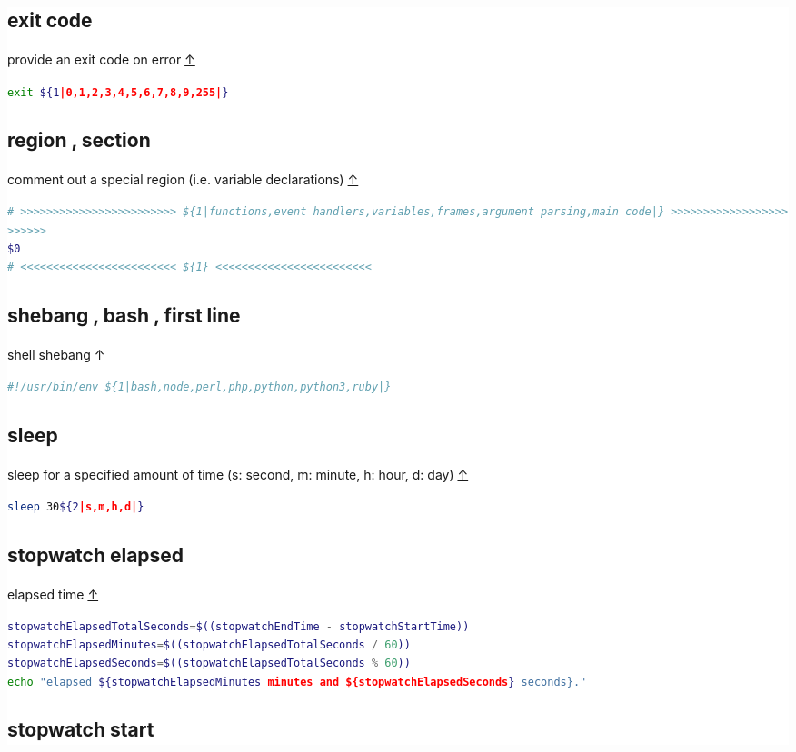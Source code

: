 
## exit code

provide an exit code on error [&uarr;](#Commands)

```bash
exit ${1|0,1,2,3,4,5,6,7,8,9,255|}
```



## region , section

comment out a special region (i.e. variable declarations) [&uarr;](#Commands)

```bash
# >>>>>>>>>>>>>>>>>>>>>>>> ${1|functions,event handlers,variables,frames,argument parsing,main code|} >>>>>>>>>>>>>>>>>>>>>>>>
$0
# <<<<<<<<<<<<<<<<<<<<<<<< ${1} <<<<<<<<<<<<<<<<<<<<<<<<
```



## shebang , bash , first line

shell shebang [&uarr;](#Commands)

```bash
#!/usr/bin/env ${1|bash,node,perl,php,python,python3,ruby|}
```



## sleep

sleep for a specified amount of time (s: second, m: minute, h: hour, d: day) [&uarr;](#Commands)

```bash
sleep 30${2|s,m,h,d|}
```



## stopwatch elapsed

elapsed time [&uarr;](#Commands)

```bash
stopwatchElapsedTotalSeconds=$((stopwatchEndTime - stopwatchStartTime))
stopwatchElapsedMinutes=$((stopwatchElapsedTotalSeconds / 60))
stopwatchElapsedSeconds=$((stopwatchElapsedTotalSeconds % 60))
echo "elapsed ${stopwatchElapsedMinutes minutes and ${stopwatchElapsedSeconds} seconds}."
```



## stopwatch start
